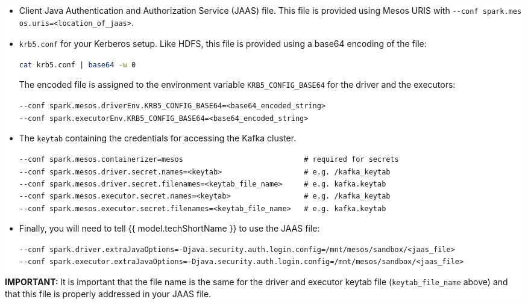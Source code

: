 * Client Java Authentication and Authorization Service (JAAS) file. This file is provided using Mesos URIS with `--conf spark.mesos.uris=<location_of_jaas>`.
* `krb5.conf` for your Kerberos setup. Like HDFS, this file is provided using a base64 encoding of the file:

  ```bash
  cat krb5.conf | base64 -w 0
  ```

  The encoded file is assigned to the environment variable `KRB5_CONFIG_BASE64` for the driver and the executors:

  ```
  --conf spark.mesos.driverEnv.KRB5_CONFIG_BASE64=<base64_encoded_string>
  --conf spark.executorEnv.KRB5_CONFIG_BASE64=<base64_encoded_string>
  ```

* The `keytab` containing the credentials for accessing the Kafka cluster.

  ```
  --conf spark.mesos.containerizer=mesos                            # required for secrets
  --conf spark.mesos.driver.secret.names=<keytab>                   # e.g. /kafka_keytab
  --conf spark.mesos.driver.secret.filenames=<keytab_file_name>     # e.g. kafka.keytab
  --conf spark.mesos.executor.secret.names=<keytab>                 # e.g. /kafka_keytab
  --conf spark.mesos.executor.secret.filenames=<keytab_file_name>   # e.g. kafka.keytab
  ```

* Finally, you will need to tell {{ model.techShortName }} to use the JAAS file:

  ```
  --conf spark.driver.extraJavaOptions=-Djava.security.auth.login.config=/mnt/mesos/sandbox/<jaas_file>
  --conf spark.executor.extraJavaOptions=-Djava.security.auth.login.config=/mnt/mesos/sandbox/<jaas_file>
  ```

<p class="message--important"><strong>IMPORTANT: </strong>It is important that the file name is the same for the driver and executor keytab file (<code>keytab_file_name</code> above) and that this file is properly addressed in your JAAS file.</p>
